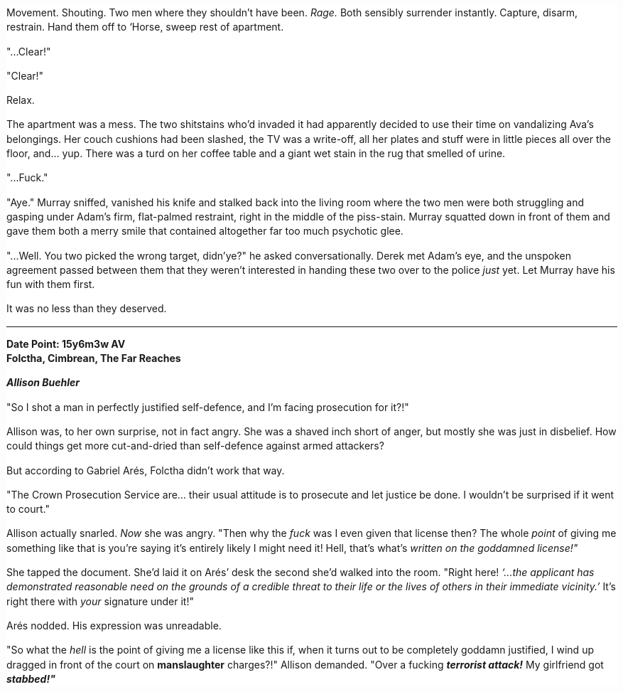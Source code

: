 Movement. Shouting. Two men where they shouldn’t have been. *Rage.* Both sensibly surrender instantly. Capture, disarm, restrain. Hand them off to ‘Horse, sweep rest of apartment.

"...Clear!"

"Clear!"

Relax.

The apartment was a mess. The two shitstains who’d invaded it had apparently decided to use their time on vandalizing Ava’s belongings. Her couch cushions had been slashed, the TV was a write-off, all her plates and stuff were in little pieces all over the floor, and… yup. There was a turd on her coffee table and a giant wet stain in the rug that smelled of urine.

"...Fuck."

"Aye." Murray sniffed, vanished his knife and stalked back into the living room where the two men were both struggling and gasping under Adam’s firm, flat-palmed restraint, right in the middle of the piss-stain. Murray squatted down in front of them and gave them both a merry smile that contained altogether far too much psychotic glee.

"...Well. You two picked the wrong target, didn’ye?" he asked conversationally. Derek met Adam’s eye, and the unspoken agreement passed between them that they weren’t interested in handing these two over to the police *just* yet. Let Murray have his fun with them first.

It was no less than they deserved.

___

**Date Point: 15y6m3w AV**        
**Folctha, Cimbrean, The Far Reaches**

***Allison Buehler***

"So I shot a man in perfectly justified self-defence, and I’m facing prosecution for it?!"

Allison was, to her own surprise, not in fact angry. She was a shaved inch short of anger, but mostly she was just in disbelief. How could things get more cut-and-dried than self-defence against armed attackers?

But according to Gabriel Arés, Folctha didn’t work that way.

"The Crown Prosecution Service are… their usual attitude is to prosecute and let justice be done. I wouldn’t be surprised if it went to court."

Allison actually snarled. *Now* she was angry. "Then why the *fuck* was I even given that license then? The whole *point* of giving me something like that is you’re saying it’s entirely likely I might need it! Hell, that’s what’s *written on the goddamned license!"*

She tapped the document. She’d laid it on Arés’ desk the second she’d walked into the room. "Right here! *‘...the applicant has demonstrated reasonable need on the grounds of a credible threat to their life or the lives of others in their immediate vicinity.’* It’s right there with *your* signature under it!"

Arés nodded. His expression was unreadable.

"So what the *hell* is the point of giving me a license like this if, when it turns out to be completely goddamn justified, I wind up dragged in front of the court on **manslaughter** charges?!" Allison demanded. "Over a fucking ***terrorist attack!*** My girlfriend got ***stabbed!"***
